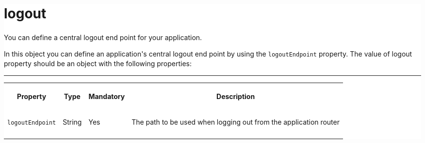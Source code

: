 

# logout

You can define a central logout end point for your application.



In this object you can define an application's central logout end point by using the `logoutEndpoint` property. The value of logout property should be an object with the following properties:

****


<table>
<tr>
<th valign="top">

Property

</th>
<th valign="top">

Type

</th>
<th valign="top">

Mandatory

</th>
<th valign="top">

Description

</th>
</tr>
<tr>
<td valign="top">

`logoutEndpoint`

</td>
<td valign="top">

String

</td>
<td valign="top">

Yes

</td>
<td valign="top">

The path to be used when logging out from the application router

</td>
</tr>
<tr>
<td valign="top">
